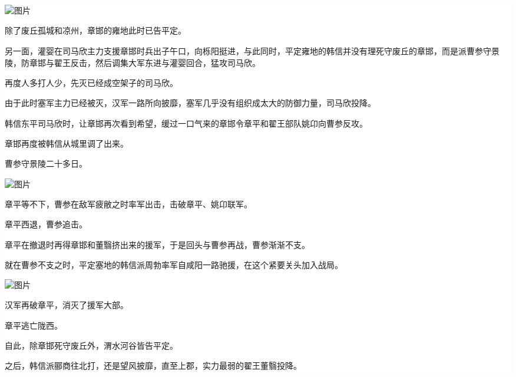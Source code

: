 

![图片](../img/第十七战：暗度陈仓（全）月下追回来的“汉中对”.assets/640-20220321145449121.jpeg)



除了废丘孤城和凉州，章邯的雍地此时已告平定。



另一面，灌婴在司马欣主力支援章邯时兵出子午口，向栎阳挺进，与此同时，平定雍地的韩信并没有理死守废丘的章邯，而是派曹参守景陵，防章邯与翟王反击，然后调集大军东进与灌婴回合，猛攻司马欣。



再度人多打人少，先灭已经成空架子的司马欣。



由于此时塞军主力已经被灭，汉军一路所向披靡，塞军几乎没有组织成太大的防御力量，司马欣投降。



韩信东平司马欣时，让章邯再次看到希望，缓过一口气来的章邯令章平和翟王部队姚卬向曹参反攻。



章邯再度被韩信从城里调了出来。



曹参守景陵二十多日。



![图片](../img/第十七战：暗度陈仓（全）月下追回来的“汉中对”.assets/640-20220321145449294.jpeg)



章平等不下，曹参在敌军疲敝之时率军出击，击破章平、姚卬联军。



章平西退，曹参追击。



章平在撤退时再得章邯和董翳挤出来的援军，于是回头与曹参再战，曹参渐渐不支。



就在曹参不支之时，平定塞地的韩信派周勃率军自咸阳一路驰援，在这个紧要关头加入战局。



![图片](../img/第十七战：暗度陈仓（全）月下追回来的“汉中对”.assets/640-20220321145450149.jpeg)



汉军再破章平，消灭了援军大部。



章平逃亡陇西。



自此，除章邯死守废丘外，渭水河谷皆告平定。



之后，韩信派郦商往北打，还是望风披靡，直至上郡，实力最弱的翟王董翳投降。


